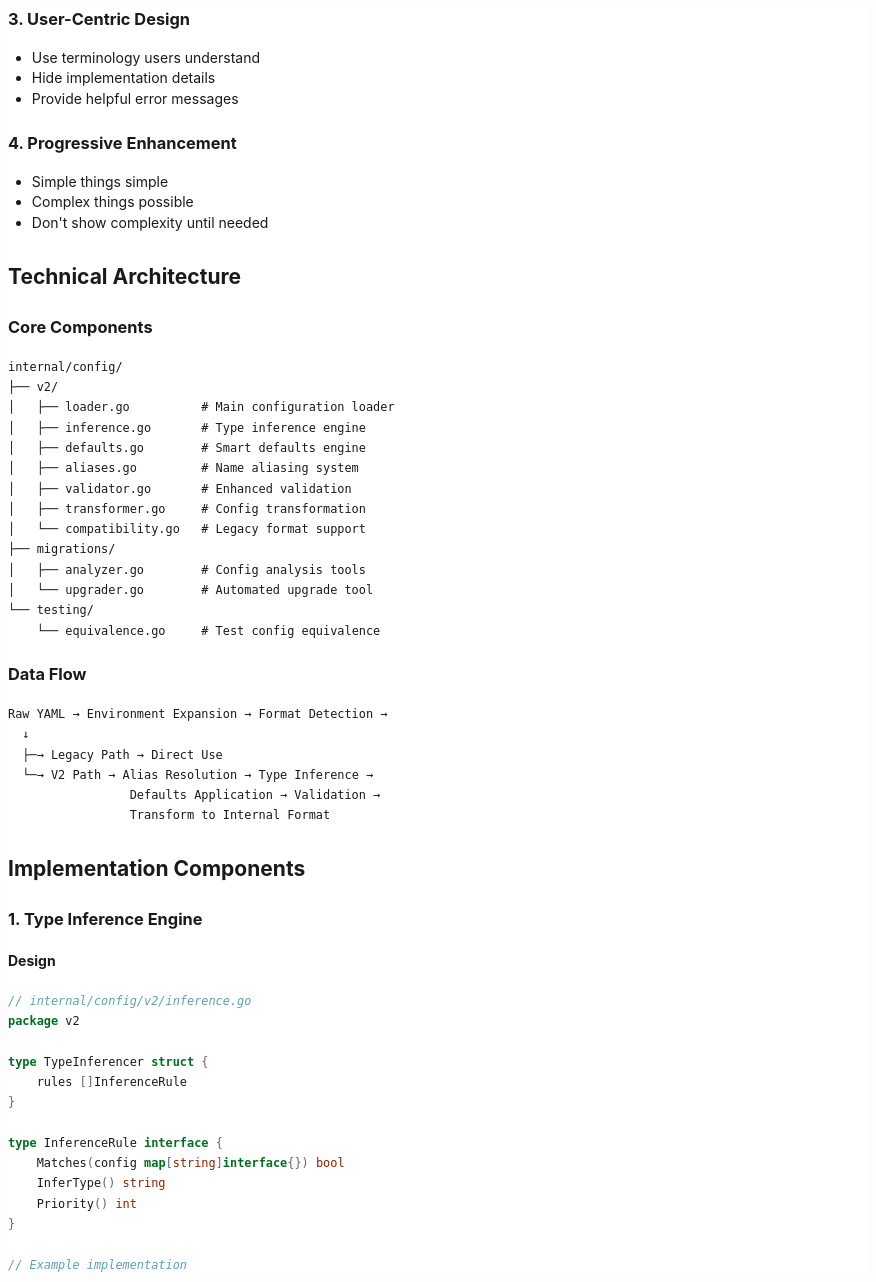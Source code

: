 ### 3. User-Centric Design
- Use terminology users understand
- Hide implementation details
- Provide helpful error messages

### 4. Progressive Enhancement
- Simple things simple
- Complex things possible
- Don't show complexity until needed

## Technical Architecture

### Core Components

```
internal/config/
├── v2/
│   ├── loader.go          # Main configuration loader
│   ├── inference.go       # Type inference engine
│   ├── defaults.go        # Smart defaults engine
│   ├── aliases.go         # Name aliasing system
│   ├── validator.go       # Enhanced validation
│   ├── transformer.go     # Config transformation
│   └── compatibility.go   # Legacy format support
├── migrations/
│   ├── analyzer.go        # Config analysis tools
│   └── upgrader.go        # Automated upgrade tool
└── testing/
    └── equivalence.go     # Test config equivalence
```

### Data Flow

```
Raw YAML → Environment Expansion → Format Detection → 
  ↓
  ├─→ Legacy Path → Direct Use
  └─→ V2 Path → Alias Resolution → Type Inference → 
                 Defaults Application → Validation → 
                 Transform to Internal Format
```

## Implementation Components

### 1. Type Inference Engine

#### Design
```go
// internal/config/v2/inference.go
package v2

type TypeInferencer struct {
    rules []InferenceRule
}

type InferenceRule interface {
    Matches(config map[string]interface{}) bool
    InferType() string
    Priority() int
}

// Example implementation
```